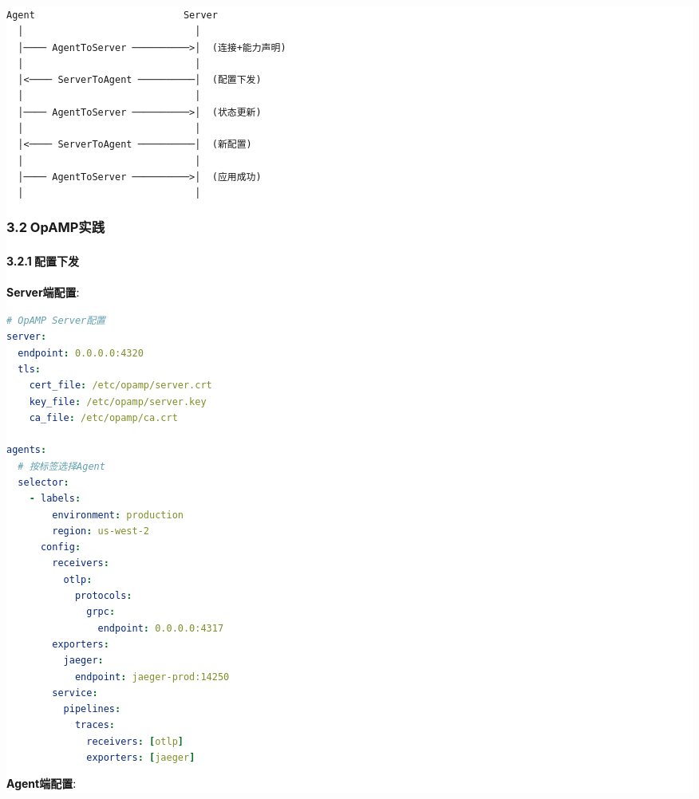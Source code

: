 ```text
Agent                          Server
  │                              │
  │──── AgentToServer ──────────>│  (连接+能力声明)
  │                              │
  │<──── ServerToAgent ──────────│  (配置下发)
  │                              │
  │──── AgentToServer ──────────>│  (状态更新)
  │                              │
  │<──── ServerToAgent ──────────│  (新配置)
  │                              │
  │──── AgentToServer ──────────>│  (应用成功)
  │                              │
```

### 3.2 OpAMP实践

#### 3.2.1 配置下发

**Server端配置**:

```yaml
# OpAMP Server配置
server:
  endpoint: 0.0.0.0:4320
  tls:
    cert_file: /etc/opamp/server.crt
    key_file: /etc/opamp/server.key
    ca_file: /etc/opamp/ca.crt

agents:
  # 按标签选择Agent
  selector:
    - labels:
        environment: production
        region: us-west-2
      config:
        receivers:
          otlp:
            protocols:
              grpc:
                endpoint: 0.0.0.0:4317
        exporters:
          jaeger:
            endpoint: jaeger-prod:14250
        service:
          pipelines:
            traces:
              receivers: [otlp]
              exporters: [jaeger]
```

**Agent端配置**:
